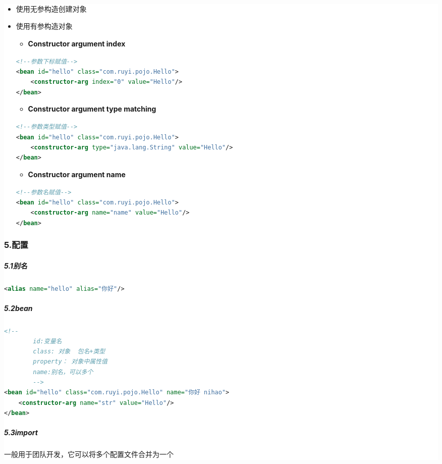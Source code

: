 - 使用无参构造创建对象

- 使用有参构造对象

  - **Constructor argument index**

  ```xml
  <!--参数下标赋值-->
  <bean id="hello" class="com.ruyi.pojo.Hello">
      <constructor-arg index="0" value="Hello"/>
  </bean>
  ```

  - **Constructor argument type matching**

  ```xml
  <!--参数类型赋值-->
  <bean id="hello" class="com.ruyi.pojo.Hello">
      <constructor-arg type="java.lang.String" value="Hello"/> 
  </bean>
  ```

  - **Constructor argument name**

  ```xml
  <!--参数名赋值-->
  <bean id="hello" class="com.ruyi.pojo.Hello">
      <constructor-arg name="name" value="Hello"/>
  </bean>
  ```

  

### 5.配置

##### 5.1别名

```xml
<alias name="hello" alias="你好"/>
```

##### 5.2bean

```xml
<!--
        id:变量名
        class: 对象  包名+类型
        property： 对象中属性值
        name:别名，可以多个
        -->
<bean id="hello" class="com.ruyi.pojo.Hello" name="你好 nihao">
    <constructor-arg name="str" value="Hello"/>
</bean>
```

##### 5.3import

一般用于团队开发，它可以将多个配置文件合并为一个
